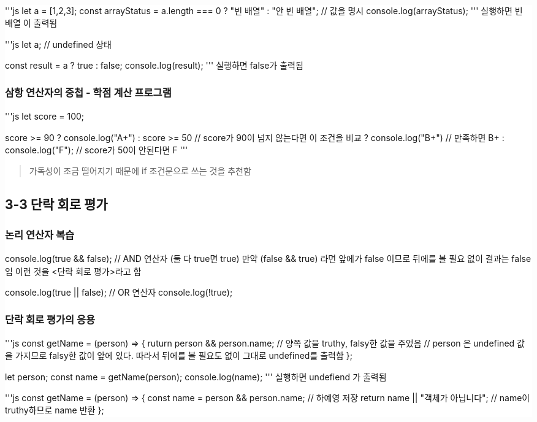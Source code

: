 '''js
let a = [1,2,3];
const arrayStatus = a.length === 0 ? "빈 배열" : "안 빈 배열"; // 값을 명시
console.log(arrayStatus);
'''
실행하면 빈 배열 이 출력됨

'''js
let a; // undefined 상태

const result = a ? true : false;
console.log(result);
'''
실행하면 false가 출력됨

### 삼항 연산자의 중첩 -  학점 계산 프로그램
'''js
let score = 100;

score >= 90 
  ? console.log("A+") 
  : score >= 50 // score가 90이 넘지 않는다면 이 조건을 비교
  ? console.log("B+") // 만족하면 B+
  : console.log("F"); // score가 50이 안된다면 F
'''
> 가독성이 조금 떨어지기 때문에 if 조건문으로 쓰는 것을 추천함

## 3-3 단락 회로 평가

### 논리 연산자 복습
console.log(true && false); // AND 연산자 (둘 다 true면 true)
만약 (false && true) 라면 앞에가 false 이므로 뒤에를 볼 필요 없이 결과는 false임
이런 것을 <단락 회로 평가>라고 함

console.log(true || false); // OR 연산자
console.log(!true);

### 단락 회로 평가의 응용
'''js
const getName = (person) => {
  ruturn person && person.name;
  // 양쪽 값을 truthy, falsy한 값을 주었음
  // person 은 undefined 값을 가지므로 falsy한 값이 앞에 있다. 따라서 뒤에를 볼 필요도 없이 그대로 undefined를 출력함
};

let person;
const name = getName(person);
console.log(name);
'''
실행하면 undefiend 가 출력됨

'''js
const getName = (person) => {
  const name = person && person.name; // 하예영 저장
  return name || "객체가 아닙니다"; // name이 truthy하므로 name 반환
};
